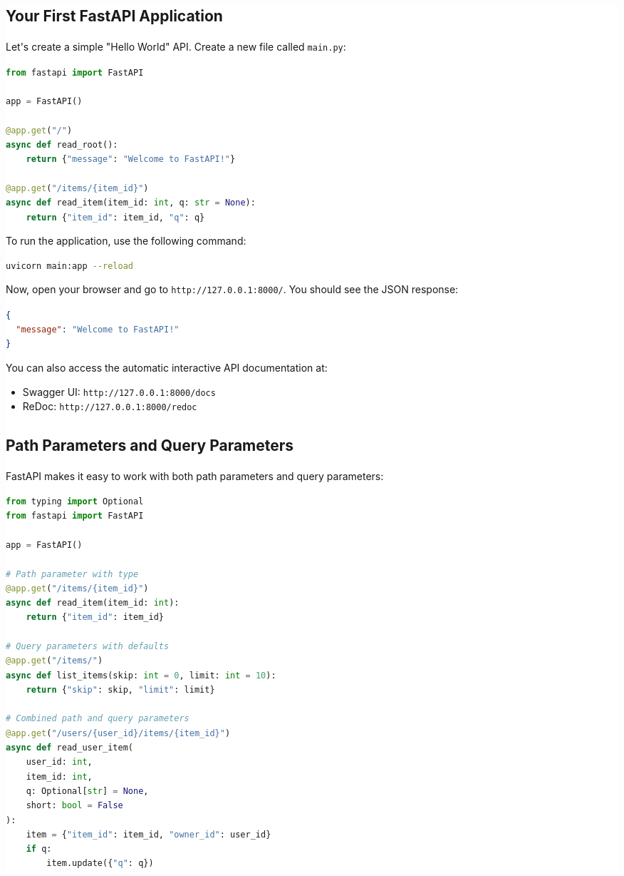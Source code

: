 ## Your First FastAPI Application

Let's create a simple "Hello World" API. Create a new file called `main.py`:

```python
from fastapi import FastAPI

app = FastAPI()

@app.get("/")
async def read_root():
    return {"message": "Welcome to FastAPI!"}

@app.get("/items/{item_id}")
async def read_item(item_id: int, q: str = None):
    return {"item_id": item_id, "q": q}
```

To run the application, use the following command:

```bash
uvicorn main:app --reload
```

Now, open your browser and go to `http://127.0.0.1:8000/`. You should see the JSON response:

```json
{
  "message": "Welcome to FastAPI!"
}
```

You can also access the automatic interactive API documentation at:
- Swagger UI: `http://127.0.0.1:8000/docs`
- ReDoc: `http://127.0.0.1:8000/redoc`

## Path Parameters and Query Parameters

FastAPI makes it easy to work with both path parameters and query parameters:

```python
from typing import Optional
from fastapi import FastAPI

app = FastAPI()

# Path parameter with type
@app.get("/items/{item_id}")
async def read_item(item_id: int):
    return {"item_id": item_id}

# Query parameters with defaults
@app.get("/items/")
async def list_items(skip: int = 0, limit: int = 10):
    return {"skip": skip, "limit": limit}

# Combined path and query parameters
@app.get("/users/{user_id}/items/{item_id}")
async def read_user_item(
    user_id: int, 
    item_id: int, 
    q: Optional[str] = None, 
    short: bool = False
):
    item = {"item_id": item_id, "owner_id": user_id}
    if q:
        item.update({"q": q})
```